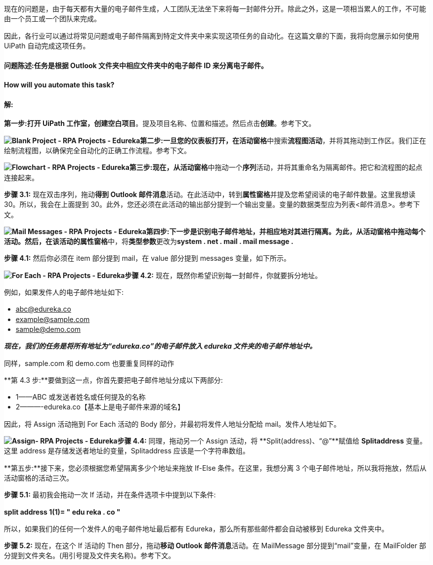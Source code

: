 现在的问题是，由于每天都有大量的电子邮件生成，人工团队无法坐下来将每一封邮件分开。除此之外，这是一项相当累人的工作，不可能由一个员工或一个团队来完成。

因此，各行业可以通过将常见问题或电子邮件隔离到特定文件夹中来实现这项任务的自动化。在这篇文章的下面，我将向您展示如何使用 UiPath 自动完成这项任务。

#### **问题陈述:任务是根据 Outlook 文件夹中相应文件夹中的电子邮件 ID 来分离电子邮件。**

**How will you automate this task?**

#### **解:**

**第一步:**打开 **UiPath 工作室**，创建**空白项目**。提及项目名称、位置和描述。然后点击**创建**。参考下文。

**![Blank Project - RPA Projects - Edureka](../Images/53c427c01fdcd0b00f46b1ed4f8b20e5.png)第二步:**一旦您的仪表板打开，在**活动窗格**中搜索**流程图活动**，并将其拖动到工作区。我们正在绘制流程图，以确保完全自动化的正确工作流程。参考下文。

**![Flowchart - RPA Projects - Edureka](../Images/e3a51f35372c49141e4ce6ed71eeb458.png)第三步:**现在，从**活动窗格**中拖动一个**序列**活动，并将其重命名为隔离邮件。把它和流程图的起点连接起来。

**步骤 3.1:** 现在双击序列，拖动**得到 Outlook 邮件消息**活动。在此活动中，转到**属性窗格**并提及您希望阅读的电子邮件数量。这里我想读 30。所以，我会在上面提到 30。此外，您还必须在此活动的输出部分提到一个输出变量。变量的数据类型应为列表<邮件消息>。参考下文。

**![Mail Messages - RPA Projects - Edureka](../Images/c43a7074db805802d090c38bf830c0df.png)第四步:**下一步是识别电子邮件地址，并相应地对其进行隔离。为此，从活动窗格中拖动每个活动。然后，在该活动的**属性窗格**中，将**类型参数**更改为**system . net . mail . mail message .**

**步骤 4.1:** 然后你必须在 item 部分提到 mail，在 value 部分提到 messages 变量，如下所示。

**![For Each - RPA Projects - Edureka](../Images/fe2803ce66ff410ccc4d25f9d5beab8a.png)步骤 4.2:** 现在，既然你希望识别每一封邮件，你就要拆分地址。

例如，如果发件人的电子邮件地址如下:

*   abc@edureka.co
*   example@sample.com
*   sample@demo.com

***现在，我们的任务是将所有地址为“edureka.co”的电子邮件放入 edureka 文件夹的电子邮件地址中。***

同样，sample.com 和 demo.com 也要重复同样的动作

**第 4.3 步:**要做到这一点，你首先要把电子邮件地址分成以下两部分:

*   1——ABC 或发送者姓名或任何提及的名称
*   2———-edureka.co【基本上是电子邮件来源的域名】

因此，将 Assign 活动拖到 For Each 活动的 Body 部分，并最初将发件人地址分配给 mail。发件人地址如下。

**![Assign- RPA Projects - Edureka](../Images/e600d4284f2f4f01e4069cc29fbe83de.png)步骤 4.4:** 同理，拖动另一个 Assign 活动，将 **Split(address)、“@”**赋值给 **Splitaddress** 变量。这里 address 是存储发送者地址的变量，Splitaddress 应该是一个字符串数组。

**第五步:**接下来，您必须根据您希望隔离多少个地址来拖放 If-Else 条件。在这里，我想分离 3 个电子邮件地址，所以我将拖放，然后从活动窗格的活动三次。

**步骤 5.1:** 最初我会拖动一次 If 活动，并在条件选项卡中提到以下条件:

**split address 1(1)= " edu reka . co "**

所以，如果我们的任何一个发件人的电子邮件地址最后都有 Edureka，那么所有那些邮件都会自动被移到 Edureka 文件夹中。

**步骤 5.2:** 现在，在这个 If 活动的 Then 部分，拖动**移动 Outlook 邮件消息**活动。在 MailMessage 部分提到“mail”变量，在 MailFolder 部分提到文件夹名。(用引号提及文件夹名称)。参考下文。
